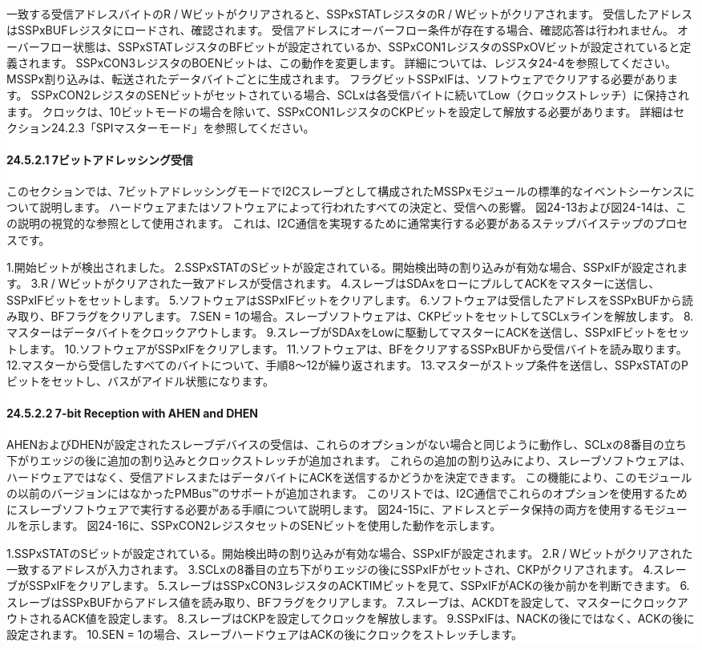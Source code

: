 一致する受信アドレスバイトのR / Wビットがクリアされると、SSPxSTATレジスタのR / Wビットがクリアされます。
 受信したアドレスはSSPxBUFレジスタにロードされ、確認されます。
  受信アドレスにオーバーフロー条件が存在する場合、確認応答は行われません。
   オーバーフロー状態は、SSPxSTATレジスタのBFビットが設定されているか、SSPxCON1レジスタのSSPxOVビットが設定されていると定義されます。
    SSPxCON3レジスタのBOENビットは、この動作を変更します。
   詳細については、レジスタ24-4を参照してください。
    MSSPx割り込みは、転送されたデータバイトごとに生成されます。
     フラグビットSSPxIFは、ソフトウェアでクリアする必要があります。
      SSPxCON2レジスタのSENビットがセットされている場合、SCLxは各受信バイトに続いてLow（クロックストレッチ）に保持されます。
       クロックは、10ビットモードの場合を除いて、SSPxCON1レジスタのCKPビットを設定して解放する必要があります。
      詳細はセクション24.2.3「SPIマスターモード」を参照してください。

#### 24.5.2.1 7ビットアドレッシング受信

このセクションでは、7ビットアドレッシングモードでI2Cスレーブとして構成されたMSSPxモジュールの標準的なイベントシーケンスについて説明します。
 ハードウェアまたはソフトウェアによって行われたすべての決定と、受信への影響。
 図24-13および図24-14は、この説明の視覚的な参照として使用されます。
  これは、I2C通信を実現するために通常実行する必要があるステップバイステップのプロセスです。
  
1.開始ビットが検出されました。
2.SSPxSTATのSビットが設定されている。開始検出時の割り込みが有効な場合、SSPxIFが設定されます。
3.R / Wビットがクリアされた一致アドレスが受信されます。
4.スレーブはSDAxをローにプルしてACKをマスターに送信し、SSPxIFビットをセットします。
5.ソフトウェアはSSPxIFビットをクリアします。
6.ソフトウェアは受信したアドレスをSSPxBUFから読み取り、BFフラグをクリアします。
7.SEN = 1の場合。スレーブソフトウェアは、CKPビットをセットしてSCLxラインを解放します。
8.マスターはデータバイトをクロックアウトします。
9.スレーブがSDAxをLowに駆動してマスターにACKを送信し、SSPxIFビットをセットします。
10.ソフトウェアがSSPxIFをクリアします。
11.ソフトウェアは、BFをクリアするSSPxBUFから受信バイトを読み取ります。
12.マスターから受信したすべてのバイトについて、手順8〜12が繰り返されます。
13.マスターがストップ条件を送信し、SSPxSTATのPビットをセットし、バスがアイドル状態になります。

#### 24.5.2.2 7-bit Reception with AHEN and DHEN

AHENおよびDHENが設定されたスレーブデバイスの受信は、これらのオプションがない場合と同じように動作し、SCLxの8番目の立ち下がりエッジの後に追加の割り込みとクロックストレッチが追加されます。
 これらの追加の割り込みにより、スレーブソフトウェアは、ハードウェアではなく、受信アドレスまたはデータバイトにACKを送信するかどうかを決定できます。
  この機能により、このモジュールの以前のバージョンにはなかったPMBus™のサポートが追加されます。
  このリストでは、I2C通信でこれらのオプションを使用するためにスレーブソフトウェアで実行する必要がある手順について説明します。
 図24-15に、アドレスとデータ保持の両方を使用するモジュールを示します。
  図24-16に、SSPxCON2レジスタセットのSENビットを使用した動作を示します。

1.SSPxSTATのSビットが設定されている。開始検出時の割り込みが有効な場合、SSPxIFが設定されます。
2.R / Wビットがクリアされた一致するアドレスが入力されます。
3.SCLxの8番目の立ち下がりエッジの後にSSPxIFがセットされ、CKPがクリアされます。
4.スレーブがSSPxIFをクリアします。
5.スレーブはSSPxCON3レジスタのACKTIMビットを見て、SSPxIFがACKの後か前かを判断できます。
6.スレーブはSSPxBUFからアドレス値を読み取り、BFフラグをクリアします。
7.スレーブは、ACKDTを設定して、マスターにクロックアウトされるACK値を設定します。
8.スレーブはCKPを設定してクロックを解放します。
9.SSPxIFは、NACKの後にではなく、ACKの後に設定されます。
10.SEN = 1の場合、スレーブハードウェアはACKの後にクロックをストレッチします。
